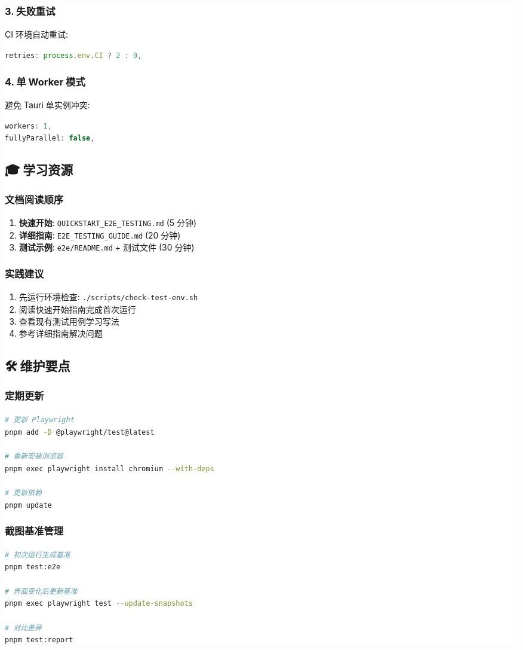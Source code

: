 ### 3. 失败重试

CI 环境自动重试:

```typescript
retries: process.env.CI ? 2 : 0,
```

### 4. 单 Worker 模式

避免 Tauri 单实例冲突:

```typescript
workers: 1,
fullyParallel: false,
```

## 🎓 学习资源

### 文档阅读顺序

1. **快速开始**: `QUICKSTART_E2E_TESTING.md` (5 分钟)
2. **详细指南**: `E2E_TESTING_GUIDE.md` (20 分钟)
3. **测试示例**: `e2e/README.md` + 测试文件 (30 分钟)

### 实践建议

1. 先运行环境检查: `./scripts/check-test-env.sh`
2. 阅读快速开始指南完成首次运行
3. 查看现有测试用例学习写法
4. 参考详细指南解决问题

## 🛠️ 维护要点

### 定期更新

```bash
# 更新 Playwright
pnpm add -D @playwright/test@latest

# 重新安装浏览器
pnpm exec playwright install chromium --with-deps

# 更新依赖
pnpm update
```

### 截图基准管理

```bash
# 初次运行生成基准
pnpm test:e2e

# 界面变化后更新基准
pnpm exec playwright test --update-snapshots

# 对比差异
pnpm test:report
```
